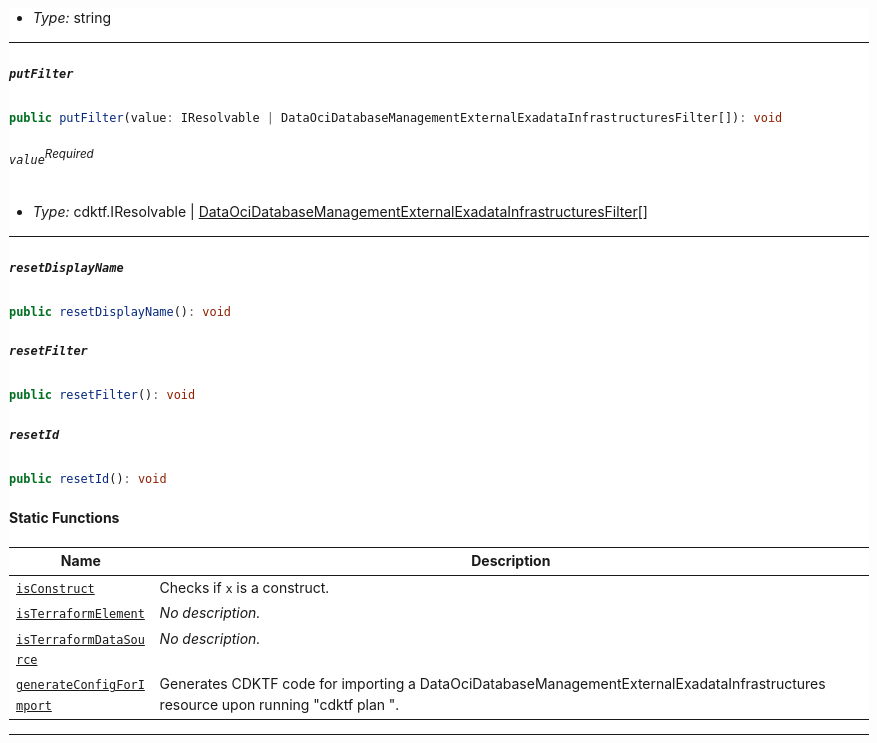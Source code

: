 - *Type:* string

---

##### `putFilter` <a name="putFilter" id="rhizo-co-terraform-provider-oci.dataOciDatabaseManagementExternalExadataInfrastructures.DataOciDatabaseManagementExternalExadataInfrastructures.putFilter"></a>

```typescript
public putFilter(value: IResolvable | DataOciDatabaseManagementExternalExadataInfrastructuresFilter[]): void
```

###### `value`<sup>Required</sup> <a name="value" id="rhizo-co-terraform-provider-oci.dataOciDatabaseManagementExternalExadataInfrastructures.DataOciDatabaseManagementExternalExadataInfrastructures.putFilter.parameter.value"></a>

- *Type:* cdktf.IResolvable | <a href="#rhizo-co-terraform-provider-oci.dataOciDatabaseManagementExternalExadataInfrastructures.DataOciDatabaseManagementExternalExadataInfrastructuresFilter">DataOciDatabaseManagementExternalExadataInfrastructuresFilter</a>[]

---

##### `resetDisplayName` <a name="resetDisplayName" id="rhizo-co-terraform-provider-oci.dataOciDatabaseManagementExternalExadataInfrastructures.DataOciDatabaseManagementExternalExadataInfrastructures.resetDisplayName"></a>

```typescript
public resetDisplayName(): void
```

##### `resetFilter` <a name="resetFilter" id="rhizo-co-terraform-provider-oci.dataOciDatabaseManagementExternalExadataInfrastructures.DataOciDatabaseManagementExternalExadataInfrastructures.resetFilter"></a>

```typescript
public resetFilter(): void
```

##### `resetId` <a name="resetId" id="rhizo-co-terraform-provider-oci.dataOciDatabaseManagementExternalExadataInfrastructures.DataOciDatabaseManagementExternalExadataInfrastructures.resetId"></a>

```typescript
public resetId(): void
```

#### Static Functions <a name="Static Functions" id="Static Functions"></a>

| **Name** | **Description** |
| --- | --- |
| <code><a href="#rhizo-co-terraform-provider-oci.dataOciDatabaseManagementExternalExadataInfrastructures.DataOciDatabaseManagementExternalExadataInfrastructures.isConstruct">isConstruct</a></code> | Checks if `x` is a construct. |
| <code><a href="#rhizo-co-terraform-provider-oci.dataOciDatabaseManagementExternalExadataInfrastructures.DataOciDatabaseManagementExternalExadataInfrastructures.isTerraformElement">isTerraformElement</a></code> | *No description.* |
| <code><a href="#rhizo-co-terraform-provider-oci.dataOciDatabaseManagementExternalExadataInfrastructures.DataOciDatabaseManagementExternalExadataInfrastructures.isTerraformDataSource">isTerraformDataSource</a></code> | *No description.* |
| <code><a href="#rhizo-co-terraform-provider-oci.dataOciDatabaseManagementExternalExadataInfrastructures.DataOciDatabaseManagementExternalExadataInfrastructures.generateConfigForImport">generateConfigForImport</a></code> | Generates CDKTF code for importing a DataOciDatabaseManagementExternalExadataInfrastructures resource upon running "cdktf plan <stack-name>". |

---